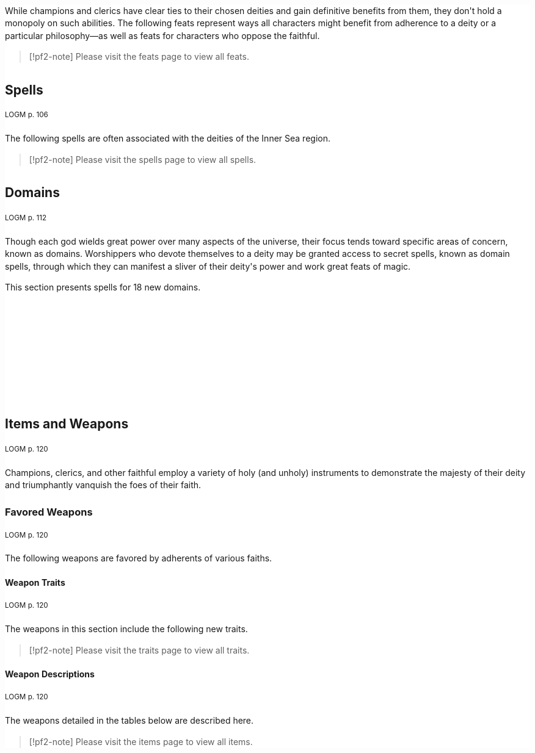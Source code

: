 While champions and clerics have clear ties to their chosen deities and gain definitive benefits from them, they don't hold a monopoly on such abilities. The following feats represent ways all characters might benefit from adherence to a deity or a particular philosophy—as well as feats for characters who oppose the faithful.

> [!pf2-note]
> Please visit the feats page to view all feats.

## Spells
<sup>LOGM p. 106</sup>

The following spells are often associated with the deities of the Inner Sea region.

> [!pf2-note]
> Please visit the spells page to view all spells.

## Domains
<sup>LOGM p. 112</sup>

Though each god wields great power over many aspects of the universe, their focus tends toward specific areas of concern, known as domains. Worshippers who devote themselves to a deity may be granted access to secret spells, known as domain spells, through which they can manifest a sliver of their deity's power and work great feats of magic.

This section presents spells for 18 new domains.

![Domains](/rules/tables/domains-logm.md)

## Items and Weapons
<sup>LOGM p. 120</sup>

Champions, clerics, and other faithful employ a variety of holy (and unholy) instruments to demonstrate the majesty of their deity and triumphantly vanquish the foes of their faith.

### Favored Weapons
<sup>LOGM p. 120</sup>

The following weapons are favored by adherents of various faiths.

#### Weapon Traits
<sup>LOGM p. 120</sup>

The weapons in this section include the following new traits.

> [!pf2-note]
> Please visit the traits page to view all traits.

#### Weapon Descriptions
<sup>LOGM p. 120</sup>

The weapons detailed in the tables below are described here.

> [!pf2-note]
> Please visit the items page to view all items.
